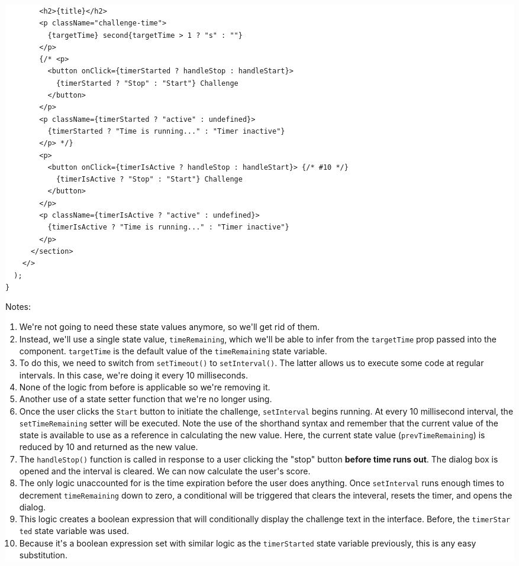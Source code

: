``` JSX 
        <h2>{title}</h2>
        <p className="challenge-time">
          {targetTime} second{targetTime > 1 ? "s" : ""}
        </p>
        {/* <p>
          <button onClick={timerStarted ? handleStop : handleStart}>
            {timerStarted ? "Stop" : "Start"} Challenge
          </button>
        </p>
        <p className={timerStarted ? "active" : undefined}>
          {timerStarted ? "Time is running..." : "Timer inactive"}
        </p> */}
        <p>
          <button onClick={timerIsActive ? handleStop : handleStart}> {/* #10 */}
            {timerIsActive ? "Stop" : "Start"} Challenge
          </button>
        </p>
        <p className={timerIsActive ? "active" : undefined}>
          {timerIsActive ? "Time is running..." : "Timer inactive"}
        </p>
      </section>
    </>
  );
}
```

Notes: 
1. We're not going to need these state values anymore, so we'll get rid of them. 
2. Instead, we'll use a single state value, `timeRemaining`, which we'll be able to infer from the `targetTime` prop passed into the component. `targetTime` is the default value of the `timeRemaining` state variable. 
3. To do this, we need to switch from `setTimeout()` to `setInterval()`. The latter allows us to execute some code at regular intervals. In this case, we're doing it every 10 milliseconds. 
4. None of the logic from before is applicable so we're removing it. 
5. Another use of a state setter function that we're no longer using. 
6. Once the user clicks the `Start` button to initiate the challenge, `setInterval` begins running. At every 10 millisecond interval, the `setTimeRemaining` setter will be executed. Note the use of the shorthand syntax and remember that the current value of the state is available to use as a reference in calculating the new value. Here, the current state value (`prevTimeRemaining`) is reduced by 10 and returned as the new value. 
7. The `handleStop()` function is called in response to a user clicking the "stop" button **before time runs out**. The dialog box is opened and the interval is cleared. We can now calculate the user's score. 
8. The only logic unaccounted for is the time expiration before the user does anything. Once `setInterval` runs enough times to decrement `timeRemaining` down to zero, a conditional will be triggered that clears the inteveral, resets the timer, and opens the dialog. 
9. This logic creates a boolean expression that will conditionally display the challenge text in the interface. Before, the `timerStarted` state variable was used. 
10. Because it's a boolean expression set with similar logic as the `timerStarted` state variable previously, this is any easy substitution. 
